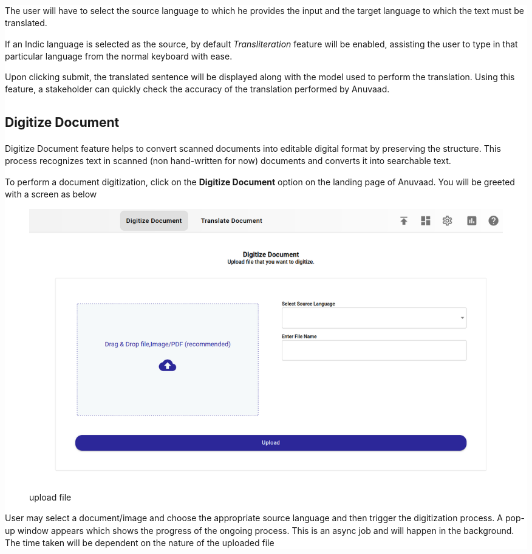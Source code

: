 The user will have to select the source language to which he provides the input and the target language to which the text must be translated.&#x20;

If an Indic language is selected as the source, by default _Transliteration_ feature will be enabled, assisting the user to type in that particular language from the normal keyboard with ease.&#x20;

Upon clicking submit, the translated sentence will be displayed along with the model used to perform the translation. Using this feature, a stakeholder can quickly check the accuracy of the translation performed by Anuvaad.

## Digitize Document

Digitize Document feature helps to convert scanned documents into editable digital format by preserving the structure. This process recognizes text in scanned (non hand-written for now) documents and converts it into searchable text.

To perform a document digitization, click on the **Digitize Document** option on the landing page of Anuvaad. You will be greeted with a screen as below

<figure><img src="../.gitbook/assets/Screenshot from 2023-09-27 00-08-34.png" alt=""><figcaption><p>upload file</p></figcaption></figure>

User may select a document/image and choose the appropriate source language and then trigger the digitization process. A pop-up window appears which shows the progress of the ongoing process. This is an async job and will happen in the background. The time taken will be dependent on the nature of the uploaded file
